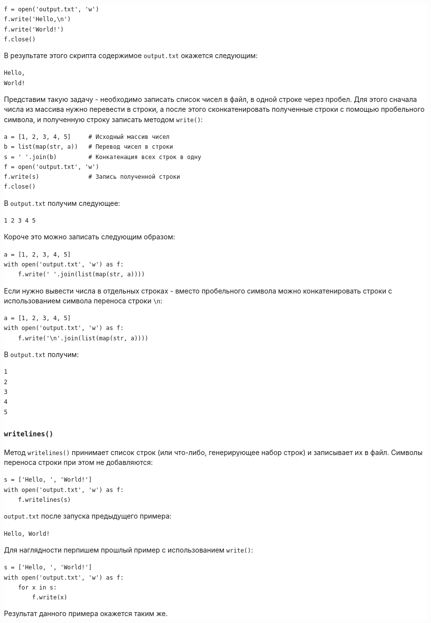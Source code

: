     f = open('output.txt', 'w')  
    f.write('Hello,\n')
    f.write('World!')   
    f.close()

В результате этого скрипта содержимое `output.txt` окажется следующим:

    Hello,
    World!

Представим такую задачу - необходимо записать список чисел в файл, в одной строке через пробел. Для этого сначала числа из массива нужно перевести в строки, а после этого сконкатенировать полученные строки с помощью пробельного символа, и полученную строку записать методом `write()`:

    a = [1, 2, 3, 4, 5]     # Исходный массив чисел
    b = list(map(str, a))   # Перевод чисел в строки
    s = ' '.join(b)         # Конкатенация всех строк в одну
    f = open('output.txt', 'w')
    f.write(s)              # Запись полученной строки
    f.close()

В `output.txt` получим следующее:

    1 2 3 4 5

Короче это можно записать следующим образом:

    a = [1, 2, 3, 4, 5]
    with open('output.txt', 'w') as f:
        f.write(' '.join(list(map(str, a))))

Если нужно вывести числа в отдельных строках - вместо пробельного символа можно конкатенировать строки с использованием символа переноса строки `\n`:

    a = [1, 2, 3, 4, 5]
    with open('output.txt', 'w') as f:
        f.write('\n'.join(list(map(str, a))))

В `output.txt` получим:

    1
    2
    3
    4
    5

### `writelines()`

Метод `writelines()` принимает список строк (или что-либо, генерирующее набор строк) и записывает их в файл. Символы переноса строки при этом не добавляются:

    s = ['Hello, ', 'World!']
    with open('output.txt', 'w') as f:
        f.writelines(s)

`output.txt` после запуска предыдущего примера:

    Hello, World!

Для наглядности перпишем прошлый пример с использованием `write()`:

    s = ['Hello, ', 'World!']
    with open('output.txt', 'w') as f:
        for x in s: 
            f.write(x)

Результат данного примера окажется таким же.
